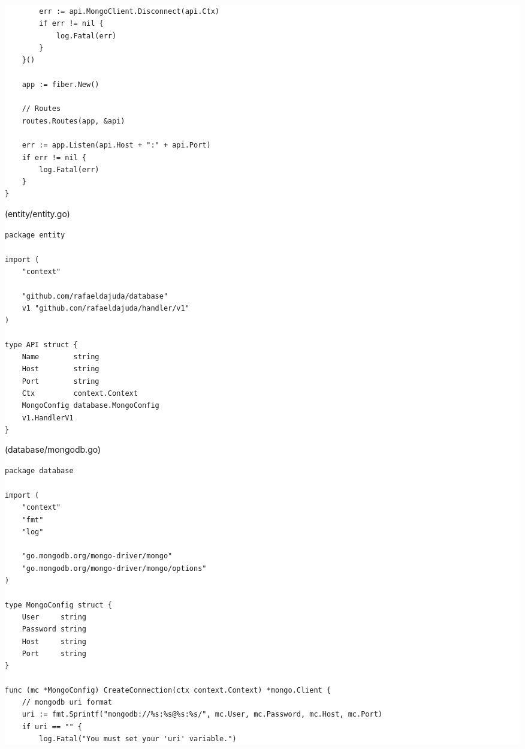 ```golang
		err := api.MongoClient.Disconnect(api.Ctx)
		if err != nil {
			log.Fatal(err)
		}
	}()

	app := fiber.New()

	// Routes
	routes.Routes(app, &api)

	err := app.Listen(api.Host + ":" + api.Port)
	if err != nil {
		log.Fatal(err)
	}
}
```

(entity/entity.go)
```golang
package entity

import (
	"context"

	"github.com/rafaeldajuda/database"
	v1 "github.com/rafaeldajuda/handler/v1"
)

type API struct {
	Name        string
	Host        string
	Port        string
	Ctx         context.Context
	MongoConfig database.MongoConfig
	v1.HandlerV1
}
```

(database/mongodb.go)
```golang
package database

import (
	"context"
	"fmt"
	"log"

	"go.mongodb.org/mongo-driver/mongo"
	"go.mongodb.org/mongo-driver/mongo/options"
)

type MongoConfig struct {
	User     string
	Password string
	Host     string
	Port     string
}

func (mc *MongoConfig) CreateConnection(ctx context.Context) *mongo.Client {
	// mongodb uri format
	uri := fmt.Sprintf("mongodb://%s:%s@%s:%s/", mc.User, mc.Password, mc.Host, mc.Port)
	if uri == "" {
		log.Fatal("You must set your 'uri' variable.")
```